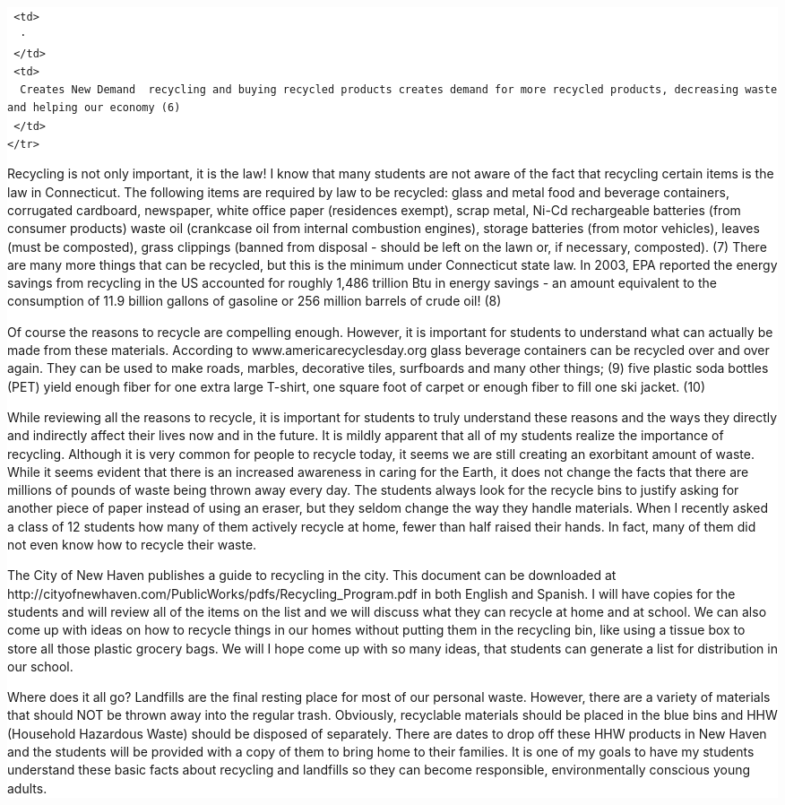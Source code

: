      <td>
      ·
     </td>
     <td>
      Creates New Demand  recycling and buying recycled products creates demand for more recycled products, decreasing waste and helping our economy (6)
     </td>
    </tr>
   </table>
  </dl>
 </blockquote>
 <p>
  Recycling is not only important, it is the law! I know that many students are not aware of the fact that recycling certain items is the law in Connecticut. The following items are required by law to be recycled: glass and metal food and beverage containers, corrugated cardboard, newspaper, white office paper (residences exempt), scrap metal, Ni-Cd rechargeable batteries (from consumer products) waste oil (crankcase oil from internal combustion engines), storage batteries (from motor vehicles), leaves (must be composted), grass clippings (banned from disposal - should be left on the lawn or, if necessary, composted). (7) There are many more things that can be recycled, but this is the minimum under Connecticut state law. In 2003, EPA reported the energy savings from recycling in the US accounted for roughly 1,486 trillion Btu in energy savings - an amount equivalent to the consumption of 11.9 billion gallons of gasoline or 256 million barrels of crude oil! (8)
 </p>
<p>
  Of course the reasons to recycle are compelling enough. However, it is important for students to understand what can actually be made from these materials. According to www.americarecyclesday.org glass beverage containers can be recycled over and over again. They can be used to make roads, marbles, decorative tiles, surfboards and many other things; (9) five plastic soda bottles (PET) yield enough fiber for one extra large T-shirt, one square foot of carpet or enough fiber to fill one ski jacket. (10)
 </p>
<p>
  While reviewing all the reasons to recycle, it is important for students to truly understand these reasons and the ways they directly and indirectly affect their lives now and in the future. It is mildly apparent that all of my students realize the importance of recycling. Although it is very common for people to recycle today, it seems we are still creating an exorbitant amount of waste. While it seems evident that there is an increased awareness in caring for the Earth, it does not change the facts that there are millions of pounds of waste being thrown away every day. The students always look for the recycle bins to justify asking for another piece of paper instead of using an eraser, but they seldom change the way they handle materials. When I recently asked a class of 12 students how many of them actively recycle at home, fewer than half raised their hands. In fact, many of them did not even know how to recycle their waste.
 </p>
<p>
  The City of New Haven publishes a guide to recycling in the city. This document can be downloaded at http://cityofnewhaven.com/PublicWorks/pdfs/Recycling_Program.pdf in both English and Spanish. I will have copies for the students and will review all of the items on the list and we will discuss what they can recycle at home and at school. We can also come up with ideas on how to recycle things in our homes without putting them in the recycling bin, like using a tissue box to store all those plastic grocery bags. We will I hope come up with so many ideas, that students can generate a list for distribution in our school.
 </p>
<p>
  Where does it all go? Landfills are the final resting place for most of our personal waste. However, there are a variety of materials that should NOT be thrown away into the regular trash. Obviously, recyclable materials should be placed in the blue bins and HHW (Household Hazardous Waste) should be disposed of separately. There are dates to drop off these HHW products in New Haven and the students will be provided with a copy of them to bring home to their families. It is one of my goals to have my students understand these basic facts about recycling and landfills so they can become responsible, environmentally conscious young adults.
 </p>
<p>